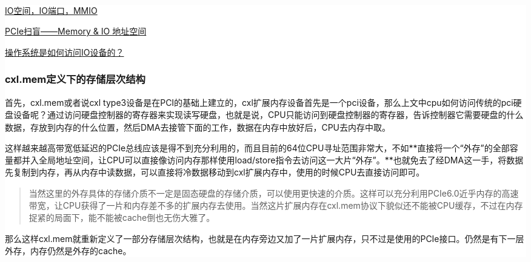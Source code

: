 [IO空间，IO端口，MMIO](https://www.cnblogs.com/yi-mu-xi/p/10939735.html)

[PCIe扫盲——Memory & IO 地址空间](http://blog.chinaaet.com/justlxy/p/5100053319)

[操作系统是如何访问IO设备的？](https://zhuanlan.zhihu.com/p/376675657)

### cxl.mem定义下的存储层次结构

首先，cxl.mem或者说cxl type3设备是在PCI的基础上建立的，cxl扩展内存设备首先是一个pci设备，那么上文中cpu如何访问传统的pci硬盘设备呢？通过访问硬盘控制器的寄存器来实现读写硬盘，也就是说，CPU只能访问到硬盘控制器的寄存器，告诉控制器它需要硬盘的什么数据，存放到内存的什么位置，然后DMA去接管下面的工作，数据在内存中放好后，CPU去内存中取。

这样越来越高带宽低延迟的PCIe总线应该是得不到充分利用的，而且目前的64位CPU寻址范围非常大，不如**直接将一个“外存”的全部容量都并入全局地址空间，让CPU可以直接像访问内存那样使用load/store指令去访问这一大片“外存”。**也就免去了经DMA这一手，将数据先复制到内存，再从内存中读数据，可以直接将冷数据移动到cxl扩展内存中，使用的时候CPU去直接访问即可。

>  当然这里的外存具体的存储介质不一定是固态硬盘的存储介质，可以使用更快速的介质。这样可以充分利用PCIe6.0近乎内存的高速带宽，让CPU获得了一片和内存差不多的扩展内存去使用。当然这片扩展内存在cxl.mem协议下貌似还不能被CPU缓存，不过在内存捉紧的局面下，能不能被cache倒也无伤大雅了。

那么这样cxl.mem就重新定义了一部分存储层次结构，也就是在内存旁边又加了一片扩展内存，只不过是使用的PCIe接口。仍然是有下一层外存，内存仍然是外存的cache。
